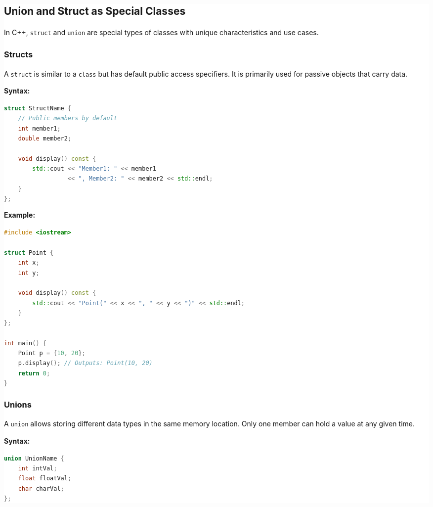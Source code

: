 
## Union and Struct as Special Classes

In C++, `struct` and `union` are special types of classes with unique characteristics and use cases.

### Structs

A `struct` is similar to a `class` but has default public access specifiers. It is primarily used for passive objects that carry data.

**Syntax:**
```cpp
struct StructName {
    // Public members by default
    int member1;
    double member2;

    void display() const {
        std::cout << "Member1: " << member1 
                  << ", Member2: " << member2 << std::endl;
    }
};
```

**Example:**

```cpp
#include <iostream>

struct Point {
    int x;
    int y;

    void display() const {
        std::cout << "Point(" << x << ", " << y << ")" << std::endl;
    }
};

int main() {
    Point p = {10, 20};
    p.display(); // Outputs: Point(10, 20)
    return 0;
}
```

### Unions

A `union` allows storing different data types in the same memory location. Only one member can hold a value at any given time.

**Syntax:**
```cpp
union UnionName {
    int intVal;
    float floatVal;
    char charVal;
};
```
